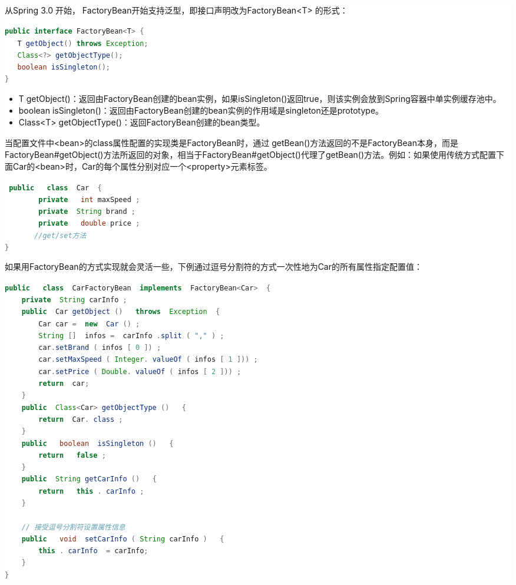 从Spring 3.0 开始， FactoryBean开始支持泛型，即接口声明改为FactoryBean\<T> 的形式：

```java
public interface FactoryBean<T> {  
   T getObject() throws Exception;  
   Class<?> getObjectType();  
   boolean isSingleton();  
}
```

- T getObject()：返回由FactoryBean创建的bean实例，如果isSingleton()返回true，则该实例会放到Spring容器中单实例缓存池中。
- boolean isSingleton()：返回由FactoryBean创建的bean实例的作用域是singleton还是prototype。
- Class\<T> getObjectType()：返回FactoryBean创建的bean类型。

当配置文件中\<bean>的class属性配置的实现类是FactoryBean时，通过 getBean()方法返回的不是FactoryBean本身，而是FactoryBean#getObject()方法所返回的对象，相当于FactoryBean#getObject()代理了getBean()方法。例如：如果使用传统方式配置下面Car的\<bean>时，Car的每个属性分别对应一个\<property>元素标签。

```java
 public   class  Car  {  
        private   int maxSpeed ;  
        private  String brand ;  
        private   double price ;  
       //get/set方法
}
```

如果用FactoryBean的方式实现就会灵活一些，下例通过逗号分割符的方式一次性地为Car的所有属性指定配置值：

```java
public   class  CarFactoryBean  implements  FactoryBean<Car>  {  
    private  String carInfo ;  
    public  Car getObject ()   throws  Exception  {  
        Car car =  new  Car () ;  
        String []  infos =  carInfo .split ( "," ) ;  
        car.setBrand ( infos [ 0 ]) ;  
        car.setMaxSpeed ( Integer. valueOf ( infos [ 1 ])) ;  
        car.setPrice ( Double. valueOf ( infos [ 2 ])) ;  
        return  car;  
    }  
    public  Class<Car> getObjectType ()   {  
        return  Car. class ;  
    }  
    public   boolean  isSingleton ()   {  
        return   false ;  
    }  
    public  String getCarInfo ()   {  
        return   this . carInfo ;  
    }  

    // 接受逗号分割符设置属性信息  
    public   void  setCarInfo ( String carInfo )   {  
        this . carInfo  = carInfo;  
    }  
}
```
